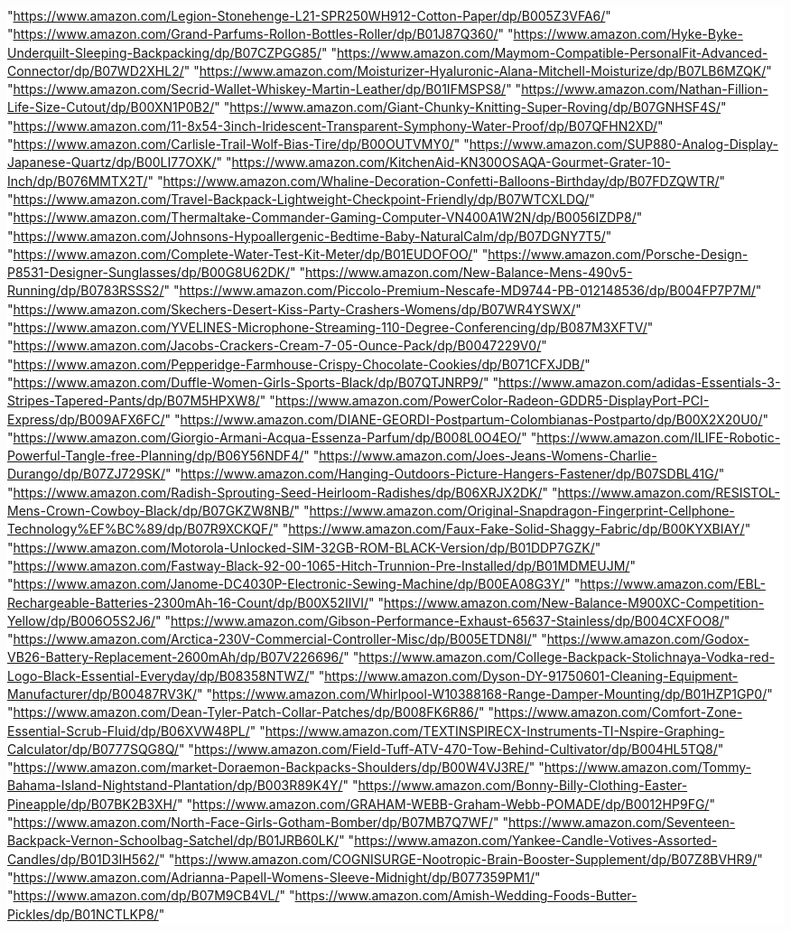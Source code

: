 "https://www.amazon.com/Legion-Stonehenge-L21-SPR250WH912-Cotton-Paper/dp/B005Z3VFA6/"
"https://www.amazon.com/Grand-Parfums-Rollon-Bottles-Roller/dp/B01J87Q360/"
"https://www.amazon.com/Hyke-Byke-Underquilt-Sleeping-Backpacking/dp/B07CZPGG85/"
"https://www.amazon.com/Maymom-Compatible-PersonalFit-Advanced-Connector/dp/B07WD2XHL2/"
"https://www.amazon.com/Moisturizer-Hyaluronic-Alana-Mitchell-Moisturize/dp/B07LB6MZQK/"
"https://www.amazon.com/Secrid-Wallet-Whiskey-Martin-Leather/dp/B01IFMSPS8/"
"https://www.amazon.com/Nathan-Fillion-Life-Size-Cutout/dp/B00XN1P0B2/"
"https://www.amazon.com/Giant-Chunky-Knitting-Super-Roving/dp/B07GNHSF4S/"
"https://www.amazon.com/11-8x54-3inch-Iridescent-Transparent-Symphony-Water-Proof/dp/B07QFHN2XD/"
"https://www.amazon.com/Carlisle-Trail-Wolf-Bias-Tire/dp/B00OUTVMY0/"
"https://www.amazon.com/SUP880-Analog-Display-Japanese-Quartz/dp/B00LI77OXK/"
"https://www.amazon.com/KitchenAid-KN300OSAQA-Gourmet-Grater-10-Inch/dp/B076MMTX2T/"
"https://www.amazon.com/Whaline-Decoration-Confetti-Balloons-Birthday/dp/B07FDZQWTR/"
"https://www.amazon.com/Travel-Backpack-Lightweight-Checkpoint-Friendly/dp/B07WTCXLDQ/"
"https://www.amazon.com/Thermaltake-Commander-Gaming-Computer-VN400A1W2N/dp/B0056IZDP8/"
"https://www.amazon.com/Johnsons-Hypoallergenic-Bedtime-Baby-NaturalCalm/dp/B07DGNY7T5/"
"https://www.amazon.com/Complete-Water-Test-Kit-Meter/dp/B01EUDOFOO/"
"https://www.amazon.com/Porsche-Design-P8531-Designer-Sunglasses/dp/B00G8U62DK/"
"https://www.amazon.com/New-Balance-Mens-490v5-Running/dp/B0783RSSS2/"
"https://www.amazon.com/Piccolo-Premium-Nescafe-MD9744-PB-012148536/dp/B004FP7P7M/"
"https://www.amazon.com/Skechers-Desert-Kiss-Party-Crashers-Womens/dp/B07WR4YSWX/"
"https://www.amazon.com/YVELINES-Microphone-Streaming-110-Degree-Conferencing/dp/B087M3XFTV/"
"https://www.amazon.com/Jacobs-Crackers-Cream-7-05-Ounce-Pack/dp/B0047229V0/"
"https://www.amazon.com/Pepperidge-Farmhouse-Crispy-Chocolate-Cookies/dp/B071CFXJDB/"
"https://www.amazon.com/Duffle-Women-Girls-Sports-Black/dp/B07QTJNRP9/"
"https://www.amazon.com/adidas-Essentials-3-Stripes-Tapered-Pants/dp/B07M5HPXW8/"
"https://www.amazon.com/PowerColor-Radeon-GDDR5-DisplayPort-PCI-Express/dp/B009AFX6FC/"
"https://www.amazon.com/DIANE-GEORDI-Postpartum-Colombianas-Postparto/dp/B00X2X20U0/"
"https://www.amazon.com/Giorgio-Armani-Acqua-Essenza-Parfum/dp/B008L0O4EO/"
"https://www.amazon.com/ILIFE-Robotic-Powerful-Tangle-free-Planning/dp/B06Y56NDF4/"
"https://www.amazon.com/Joes-Jeans-Womens-Charlie-Durango/dp/B07ZJ729SK/"
"https://www.amazon.com/Hanging-Outdoors-Picture-Hangers-Fastener/dp/B07SDBL41G/"
"https://www.amazon.com/Radish-Sprouting-Seed-Heirloom-Radishes/dp/B06XRJX2DK/"
"https://www.amazon.com/RESISTOL-Mens-Crown-Cowboy-Black/dp/B07GKZW8NB/"
"https://www.amazon.com/Original-Snapdragon-Fingerprint-Cellphone-Technology%EF%BC%89/dp/B07R9XCKQF/"
"https://www.amazon.com/Faux-Fake-Solid-Shaggy-Fabric/dp/B00KYXBIAY/"
"https://www.amazon.com/Motorola-Unlocked-SIM-32GB-ROM-BLACK-Version/dp/B01DDP7GZK/"
"https://www.amazon.com/Fastway-Black-92-00-1065-Hitch-Trunnion-Pre-Installed/dp/B01MDMEUJM/"
"https://www.amazon.com/Janome-DC4030P-Electronic-Sewing-Machine/dp/B00EA08G3Y/"
"https://www.amazon.com/EBL-Rechargeable-Batteries-2300mAh-16-Count/dp/B00X52IIVI/"
"https://www.amazon.com/New-Balance-M900XC-Competition-Yellow/dp/B006O5S2J6/"
"https://www.amazon.com/Gibson-Performance-Exhaust-65637-Stainless/dp/B004CXFOO8/"
"https://www.amazon.com/Arctica-230V-Commercial-Controller-Misc/dp/B005ETDN8I/"
"https://www.amazon.com/Godox-VB26-Battery-Replacement-2600mAh/dp/B07V226696/"
"https://www.amazon.com/College-Backpack-Stolichnaya-Vodka-red-Logo-Black-Essential-Everyday/dp/B08358NTWZ/"
"https://www.amazon.com/Dyson-DY-91750601-Cleaning-Equipment-Manufacturer/dp/B00487RV3K/"
"https://www.amazon.com/Whirlpool-W10388168-Range-Damper-Mounting/dp/B01HZP1GP0/"
"https://www.amazon.com/Dean-Tyler-Patch-Collar-Patches/dp/B008FK6R86/"
"https://www.amazon.com/Comfort-Zone-Essential-Scrub-Fluid/dp/B06XVW48PL/"
"https://www.amazon.com/TEXTINSPIRECX-Instruments-TI-Nspire-Graphing-Calculator/dp/B0777SQG8Q/"
"https://www.amazon.com/Field-Tuff-ATV-470-Tow-Behind-Cultivator/dp/B004HL5TQ8/"
"https://www.amazon.com/market-Doraemon-Backpacks-Shoulders/dp/B00W4VJ3RE/"
"https://www.amazon.com/Tommy-Bahama-Island-Nightstand-Plantation/dp/B003R89K4Y/"
"https://www.amazon.com/Bonny-Billy-Clothing-Easter-Pineapple/dp/B07BK2B3XH/"
"https://www.amazon.com/GRAHAM-WEBB-Graham-Webb-POMADE/dp/B0012HP9FG/"
"https://www.amazon.com/North-Face-Girls-Gotham-Bomber/dp/B07MB7Q7WF/"
"https://www.amazon.com/Seventeen-Backpack-Vernon-Schoolbag-Satchel/dp/B01JRB60LK/"
"https://www.amazon.com/Yankee-Candle-Votives-Assorted-Candles/dp/B01D3IH562/"
"https://www.amazon.com/COGNISURGE-Nootropic-Brain-Booster-Supplement/dp/B07Z8BVHR9/"
"https://www.amazon.com/Adrianna-Papell-Womens-Sleeve-Midnight/dp/B077359PM1/"
"https://www.amazon.com/dp/B07M9CB4VL/"
"https://www.amazon.com/Amish-Wedding-Foods-Butter-Pickles/dp/B01NCTLKP8/"